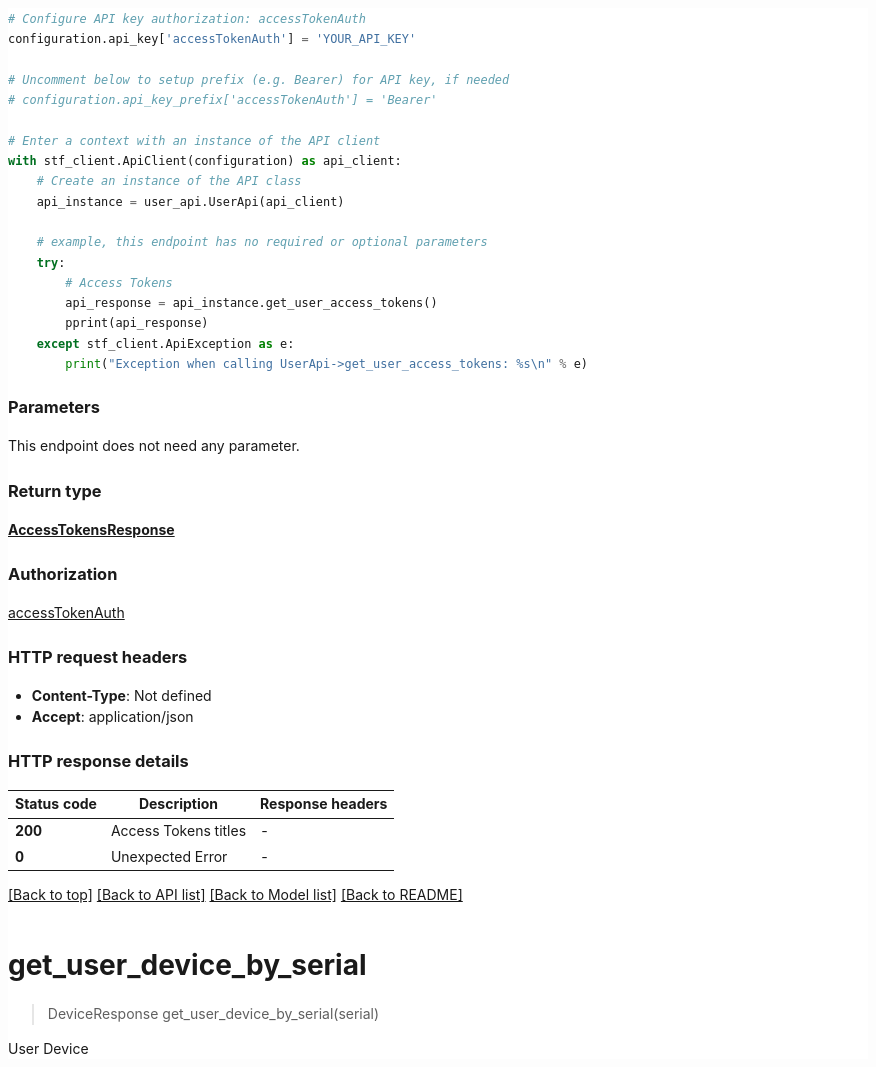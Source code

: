 ```python
# Configure API key authorization: accessTokenAuth
configuration.api_key['accessTokenAuth'] = 'YOUR_API_KEY'

# Uncomment below to setup prefix (e.g. Bearer) for API key, if needed
# configuration.api_key_prefix['accessTokenAuth'] = 'Bearer'

# Enter a context with an instance of the API client
with stf_client.ApiClient(configuration) as api_client:
    # Create an instance of the API class
    api_instance = user_api.UserApi(api_client)

    # example, this endpoint has no required or optional parameters
    try:
        # Access Tokens
        api_response = api_instance.get_user_access_tokens()
        pprint(api_response)
    except stf_client.ApiException as e:
        print("Exception when calling UserApi->get_user_access_tokens: %s\n" % e)
```


### Parameters
This endpoint does not need any parameter.

### Return type

[**AccessTokensResponse**](AccessTokensResponse.md)

### Authorization

[accessTokenAuth](../README.md#accessTokenAuth)

### HTTP request headers

 - **Content-Type**: Not defined
 - **Accept**: application/json


### HTTP response details

| Status code | Description | Response headers |
|-------------|-------------|------------------|
**200** | Access Tokens titles |  -  |
**0** | Unexpected Error |  -  |

[[Back to top]](#) [[Back to API list]](../README.md#documentation-for-api-endpoints) [[Back to Model list]](../README.md#documentation-for-models) [[Back to README]](../README.md)

# **get_user_device_by_serial**
> DeviceResponse get_user_device_by_serial(serial)

User Device
